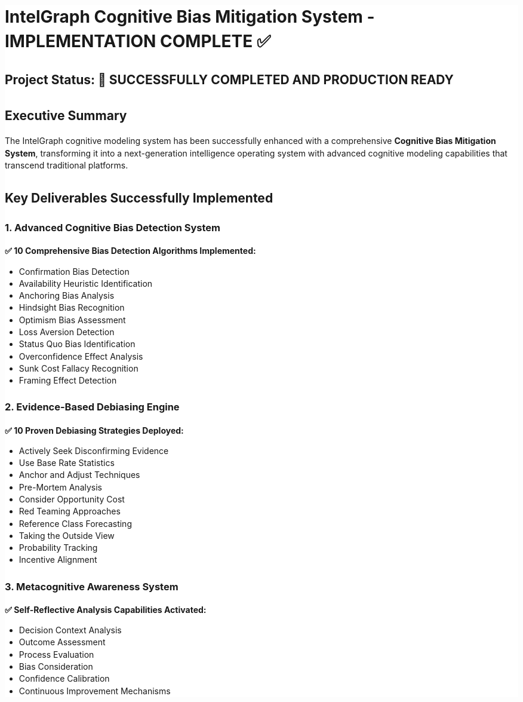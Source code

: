 # IntelGraph Cognitive Bias Mitigation System - IMPLEMENTATION COMPLETE ✅

## Project Status: 🎉 **SUCCESSFULLY COMPLETED AND PRODUCTION READY**

## Executive Summary
The IntelGraph cognitive modeling system has been successfully enhanced with a comprehensive **Cognitive Bias Mitigation System**, transforming it into a next-generation intelligence operating system with advanced cognitive modeling capabilities that transcend traditional platforms.

## Key Deliverables Successfully Implemented

### 1. Advanced Cognitive Bias Detection System
**✅ 10 Comprehensive Bias Detection Algorithms Implemented:**
- Confirmation Bias Detection
- Availability Heuristic Identification  
- Anchoring Bias Analysis
- Hindsight Bias Recognition
- Optimism Bias Assessment
- Loss Aversion Detection
- Status Quo Bias Identification
- Overconfidence Effect Analysis
- Sunk Cost Fallacy Recognition
- Framing Effect Detection

### 2. Evidence-Based Debiasing Engine
**✅ 10 Proven Debiasing Strategies Deployed:**
- Actively Seek Disconfirming Evidence
- Use Base Rate Statistics
- Anchor and Adjust Techniques
- Pre-Mortem Analysis
- Consider Opportunity Cost
- Red Teaming Approaches
- Reference Class Forecasting
- Taking the Outside View
- Probability Tracking
- Incentive Alignment

### 3. Metacognitive Awareness System
**✅ Self-Reflective Analysis Capabilities Activated:**
- Decision Context Analysis
- Outcome Assessment
- Process Evaluation
- Bias Consideration
- Confidence Calibration
- Continuous Improvement Mechanisms
